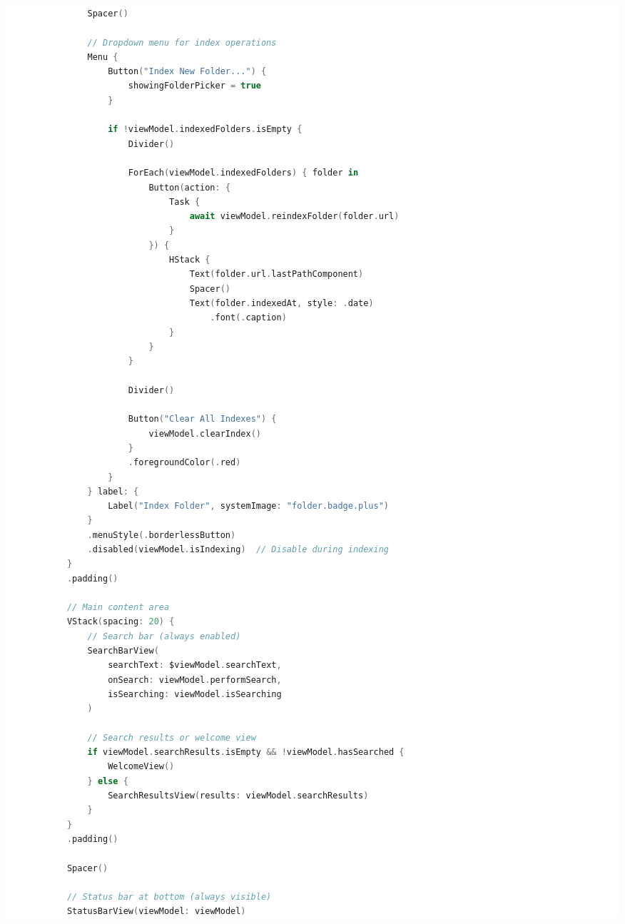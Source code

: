 ```swift
                Spacer()
                
                // Dropdown menu for index operations
                Menu {
                    Button("Index New Folder...") {
                        showingFolderPicker = true
                    }
                    
                    if !viewModel.indexedFolders.isEmpty {
                        Divider()
                        
                        ForEach(viewModel.indexedFolders) { folder in
                            Button(action: {
                                Task {
                                    await viewModel.reindexFolder(folder.url)
                                }
                            }) {
                                HStack {
                                    Text(folder.url.lastPathComponent)
                                    Spacer()
                                    Text(folder.indexedAt, style: .date)
                                        .font(.caption)
                                }
                            }
                        }
                        
                        Divider()
                        
                        Button("Clear All Indexes") {
                            viewModel.clearIndex()
                        }
                        .foregroundColor(.red)
                    }
                } label: {
                    Label("Index Folder", systemImage: "folder.badge.plus")
                }
                .menuStyle(.borderlessButton)
                .disabled(viewModel.isIndexing)  // Disable during indexing
            }
            .padding()
            
            // Main content area
            VStack(spacing: 20) {
                // Search bar (always enabled)
                SearchBarView(
                    searchText: $viewModel.searchText,
                    onSearch: viewModel.performSearch,
                    isSearching: viewModel.isSearching
                )
                
                // Search results or welcome view
                if viewModel.searchResults.isEmpty && !viewModel.hasSearched {
                    WelcomeView()
                } else {
                    SearchResultsView(results: viewModel.searchResults)
                }
            }
            .padding()
            
            Spacer()
            
            // Status bar at bottom (always visible)
            StatusBarView(viewModel: viewModel)
```